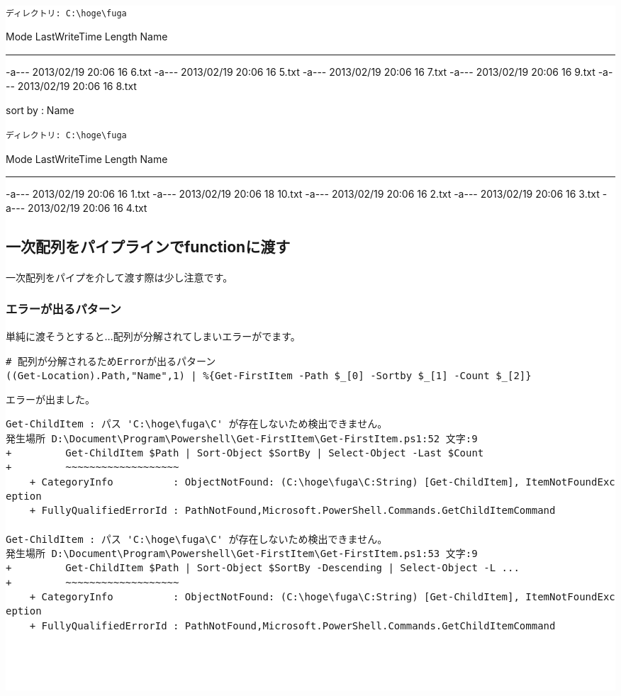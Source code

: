 
    ディレクトリ: C:\hoge\fuga


Mode         LastWriteTime Length Name 
----         ------------- ------ ---- 
-a--- 2013/02/19     20:06     16 6.txt
-a--- 2013/02/19     20:06     16 5.txt
-a--- 2013/02/19     20:06     16 7.txt
-a--- 2013/02/19     20:06     16 9.txt
-a--- 2013/02/19     20:06     16 8.txt


sort by : Name


    ディレクトリ: C:\hoge\fuga


Mode         LastWriteTime Length Name  
----         ------------- ------ ----  
-a--- 2013/02/19     20:06     16 1.txt 
-a--- 2013/02/19     20:06     18 10.txt
-a--- 2013/02/19     20:06     16 2.txt 
-a--- 2013/02/19     20:06     16 3.txt 
-a--- 2013/02/19     20:06     16 4.txt 
</pre>

<h2>一次配列をパイプラインでfunctionに渡す</h2>
一次配列をパイプを介して渡す際は少し注意です。

<h3>エラーが出るパターン</h3>
単純に渡そうとすると…配列が分解されてしまいエラーがでます。
<pre class="brush: powershell">
# 配列が分解されるためErrorが出るパターン
((Get-Location).Path,&quot;Name&quot;,1) | %{Get-FirstItem -Path $_[0] -Sortby $_[1] -Count $_[2]}
</pre>

エラーが出ました。
<pre class="brush: powershell">
Get-ChildItem : パス 'C:\hoge\fuga\C' が存在しないため検出できません。
発生場所 D:\Document\Program\Powershell\Get-FirstItem\Get-FirstItem.ps1:52 文字:9
+         Get-ChildItem $Path | Sort-Object $SortBy | Select-Object -Last $Count
+         ~~~~~~~~~~~~~~~~~~~
    + CategoryInfo          : ObjectNotFound: (C:\hoge\fuga\C:String) [Get-ChildItem], ItemNotFoundException
    + FullyQualifiedErrorId : PathNotFound,Microsoft.PowerShell.Commands.GetChildItemCommand
 
Get-ChildItem : パス 'C:\hoge\fuga\C' が存在しないため検出できません。
発生場所 D:\Document\Program\Powershell\Get-FirstItem\Get-FirstItem.ps1:53 文字:9
+         Get-ChildItem $Path | Sort-Object $SortBy -Descending | Select-Object -L ...
+         ~~~~~~~~~~~~~~~~~~~
    + CategoryInfo          : ObjectNotFound: (C:\hoge\fuga\C:String) [Get-ChildItem], ItemNotFoundException
    + FullyQualifiedErrorId : PathNotFound,Microsoft.PowerShell.Commands.GetChildItemCommand
 